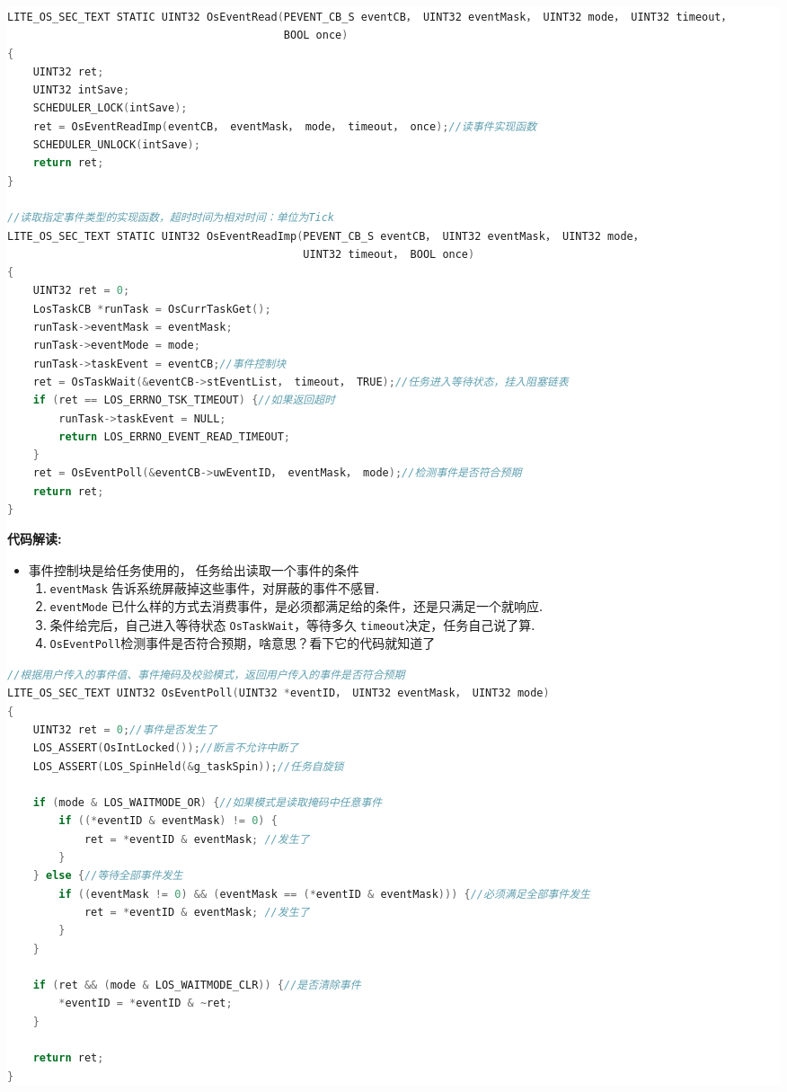 ```c
LITE_OS_SEC_TEXT STATIC UINT32 OsEventRead(PEVENT_CB_S eventCB， UINT32 eventMask， UINT32 mode， UINT32 timeout，
                                           BOOL once)
{
    UINT32 ret;
    UINT32 intSave;
    SCHEDULER_LOCK(intSave);
    ret = OsEventReadImp(eventCB， eventMask， mode， timeout， once);//读事件实现函数
    SCHEDULER_UNLOCK(intSave);
    return ret;
}

//读取指定事件类型的实现函数，超时时间为相对时间：单位为Tick
LITE_OS_SEC_TEXT STATIC UINT32 OsEventReadImp(PEVENT_CB_S eventCB， UINT32 eventMask， UINT32 mode，
                                              UINT32 timeout， BOOL once)
{
    UINT32 ret = 0;
    LosTaskCB *runTask = OsCurrTaskGet();
    runTask->eventMask = eventMask;
    runTask->eventMode = mode;
    runTask->taskEvent = eventCB;//事件控制块
    ret = OsTaskWait(&eventCB->stEventList， timeout， TRUE);//任务进入等待状态，挂入阻塞链表
    if (ret == LOS_ERRNO_TSK_TIMEOUT) {//如果返回超时
        runTask->taskEvent = NULL;
        return LOS_ERRNO_EVENT_READ_TIMEOUT;
    }
    ret = OsEventPoll(&eventCB->uwEventID， eventMask， mode);//检测事件是否符合预期
    return ret;
}
```

**代码解读:**
+ 事件控制块是给任务使用的， 任务给出读取一个事件的条件
  1. `eventMask` 告诉系统屏蔽掉这些事件，对屏蔽的事件不感冒.
  2. `eventMode` 已什么样的方式去消费事件，是必须都满足给的条件，还是只满足一个就响应.
  3. 条件给完后，自己进入等待状态 `OsTaskWait`，等待多久 `timeout`决定，任务自己说了算.
  4. `OsEventPoll`检测事件是否符合预期，啥意思？看下它的代码就知道了

```c
//根据用户传入的事件值、事件掩码及校验模式，返回用户传入的事件是否符合预期
LITE_OS_SEC_TEXT UINT32 OsEventPoll(UINT32 *eventID， UINT32 eventMask， UINT32 mode)
{
	UINT32 ret = 0;//事件是否发生了
	LOS_ASSERT(OsIntLocked());//断言不允许中断了
	LOS_ASSERT(LOS_SpinHeld(&g_taskSpin));//任务自旋锁

	if (mode & LOS_WAITMODE_OR) {//如果模式是读取掩码中任意事件
		if ((*eventID & eventMask) != 0) {
			ret = *eventID & eventMask; //发生了
		}
	} else {//等待全部事件发生
		if ((eventMask != 0) && (eventMask == (*eventID & eventMask))) {//必须满足全部事件发生
			ret = *eventID & eventMask; //发生了
		}
	}

	if (ret && (mode & LOS_WAITMODE_CLR)) {//是否清除事件
		*eventID = *eventID & ~ret; 
	}

	return ret; 
}
```
